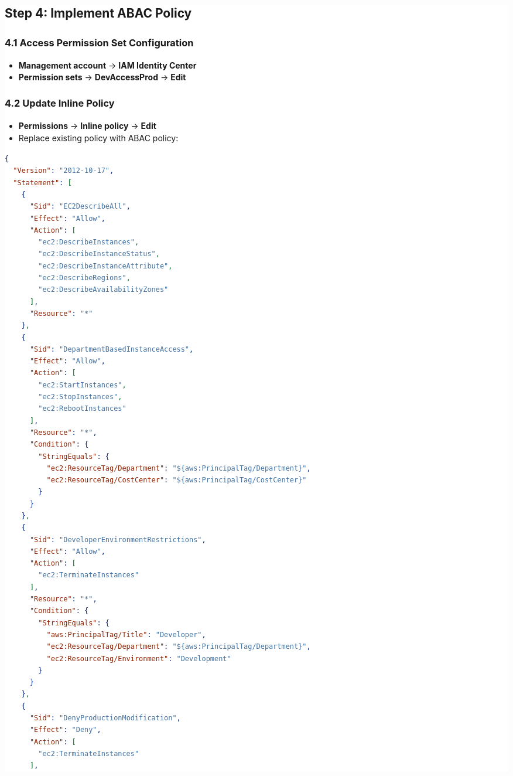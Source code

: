 ## Step 4: Implement ABAC Policy

### 4.1 Access Permission Set Configuration
- **Management account** → **IAM Identity Center**
- **Permission sets** → **DevAccessProd** → **Edit**

### 4.2 Update Inline Policy
- **Permissions** → **Inline policy** → **Edit**
- Replace existing policy with ABAC policy:

```json
{
  "Version": "2012-10-17",
  "Statement": [
    {
      "Sid": "EC2DescribeAll",
      "Effect": "Allow",
      "Action": [
        "ec2:DescribeInstances",
        "ec2:DescribeInstanceStatus",
        "ec2:DescribeInstanceAttribute",
        "ec2:DescribeRegions",
        "ec2:DescribeAvailabilityZones"
      ],
      "Resource": "*"
    },
    {
      "Sid": "DepartmentBasedInstanceAccess",
      "Effect": "Allow",
      "Action": [
        "ec2:StartInstances",
        "ec2:StopInstances",
        "ec2:RebootInstances"
      ],
      "Resource": "*",
      "Condition": {
        "StringEquals": {
          "ec2:ResourceTag/Department": "${aws:PrincipalTag/Department}",
          "ec2:ResourceTag/CostCenter": "${aws:PrincipalTag/CostCenter}"
        }
      }
    },
    {
      "Sid": "DeveloperEnvironmentRestrictions",
      "Effect": "Allow",
      "Action": [
        "ec2:TerminateInstances"
      ],
      "Resource": "*",
      "Condition": {
        "StringEquals": {
          "aws:PrincipalTag/Title": "Developer",
          "ec2:ResourceTag/Department": "${aws:PrincipalTag/Department}",
          "ec2:ResourceTag/Environment": "Development"
        }
      }
    },
    {
      "Sid": "DenyProductionModification",
      "Effect": "Deny",
      "Action": [
        "ec2:TerminateInstances"
      ],
```